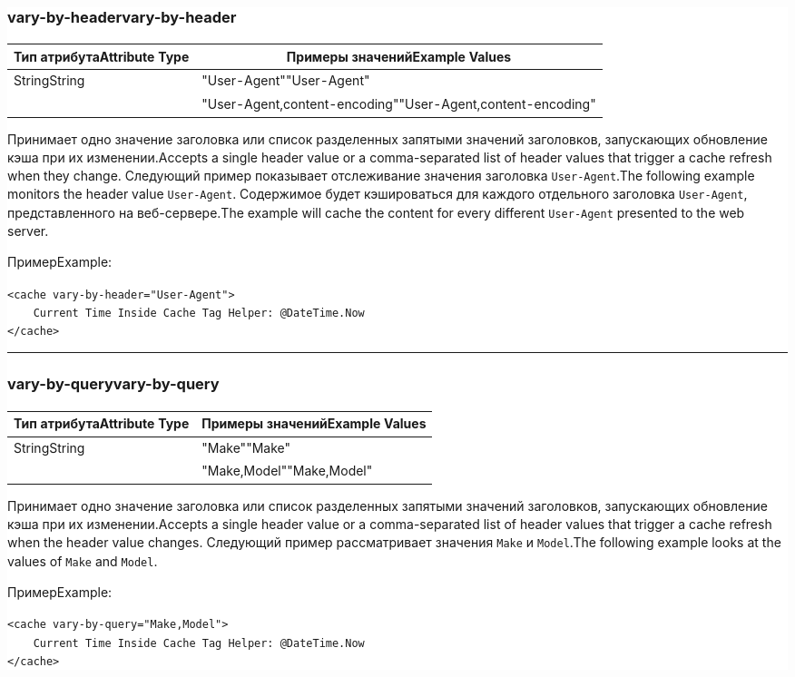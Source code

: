 ### <a name="vary-by-header"></a><span data-ttu-id="a9b33-144">vary-by-header</span><span class="sxs-lookup"><span data-stu-id="a9b33-144">vary-by-header</span></span>

| <span data-ttu-id="a9b33-145">Тип атрибута</span><span class="sxs-lookup"><span data-stu-id="a9b33-145">Attribute Type</span></span>    | <span data-ttu-id="a9b33-146">Примеры значений</span><span class="sxs-lookup"><span data-stu-id="a9b33-146">Example Values</span></span>                |
|----------------   |----------------               |
| <span data-ttu-id="a9b33-147">String</span><span class="sxs-lookup"><span data-stu-id="a9b33-147">String</span></span>            | <span data-ttu-id="a9b33-148">"User-Agent"</span><span class="sxs-lookup"><span data-stu-id="a9b33-148">"User-Agent"</span></span>                  |
|                   | <span data-ttu-id="a9b33-149">"User-Agent,content-encoding"</span><span class="sxs-lookup"><span data-stu-id="a9b33-149">"User-Agent,content-encoding"</span></span> |

<span data-ttu-id="a9b33-150">Принимает одно значение заголовка или список разделенных запятыми значений заголовков, запускающих обновление кэша при их изменении.</span><span class="sxs-lookup"><span data-stu-id="a9b33-150">Accepts a single header value or a comma-separated list of header values that trigger a cache refresh when they change.</span></span> <span data-ttu-id="a9b33-151">Следующий пример показывает отслеживание значения заголовка `User-Agent`.</span><span class="sxs-lookup"><span data-stu-id="a9b33-151">The following example monitors the header value `User-Agent`.</span></span> <span data-ttu-id="a9b33-152">Содержимое будет кэшироваться для каждого отдельного заголовка `User-Agent`, представленного на веб-сервере.</span><span class="sxs-lookup"><span data-stu-id="a9b33-152">The example will cache the content for every different `User-Agent` presented to the web server.</span></span>

<span data-ttu-id="a9b33-153">Пример</span><span class="sxs-lookup"><span data-stu-id="a9b33-153">Example:</span></span>

```cshtml
<cache vary-by-header="User-Agent">
    Current Time Inside Cache Tag Helper: @DateTime.Now
</cache>
```

- - -

### <a name="vary-by-query"></a><span data-ttu-id="a9b33-154">vary-by-query</span><span class="sxs-lookup"><span data-stu-id="a9b33-154">vary-by-query</span></span>

| <span data-ttu-id="a9b33-155">Тип атрибута</span><span class="sxs-lookup"><span data-stu-id="a9b33-155">Attribute Type</span></span>    | <span data-ttu-id="a9b33-156">Примеры значений</span><span class="sxs-lookup"><span data-stu-id="a9b33-156">Example Values</span></span>                |
|----------------   |----------------               |
| <span data-ttu-id="a9b33-157">String</span><span class="sxs-lookup"><span data-stu-id="a9b33-157">String</span></span>            | <span data-ttu-id="a9b33-158">"Make"</span><span class="sxs-lookup"><span data-stu-id="a9b33-158">"Make"</span></span>                |
|                   | <span data-ttu-id="a9b33-159">"Make,Model"</span><span class="sxs-lookup"><span data-stu-id="a9b33-159">"Make,Model"</span></span> |

<span data-ttu-id="a9b33-160">Принимает одно значение заголовка или список разделенных запятыми значений заголовков, запускающих обновление кэша при их изменении.</span><span class="sxs-lookup"><span data-stu-id="a9b33-160">Accepts a single header value or a comma-separated list of header values that trigger a cache refresh when the header value changes.</span></span> <span data-ttu-id="a9b33-161">Следующий пример рассматривает значения `Make` и `Model`.</span><span class="sxs-lookup"><span data-stu-id="a9b33-161">The following example looks at the values of `Make` and `Model`.</span></span>

<span data-ttu-id="a9b33-162">Пример</span><span class="sxs-lookup"><span data-stu-id="a9b33-162">Example:</span></span>

```cshtml
<cache vary-by-query="Make,Model">
    Current Time Inside Cache Tag Helper: @DateTime.Now
</cache>
```
